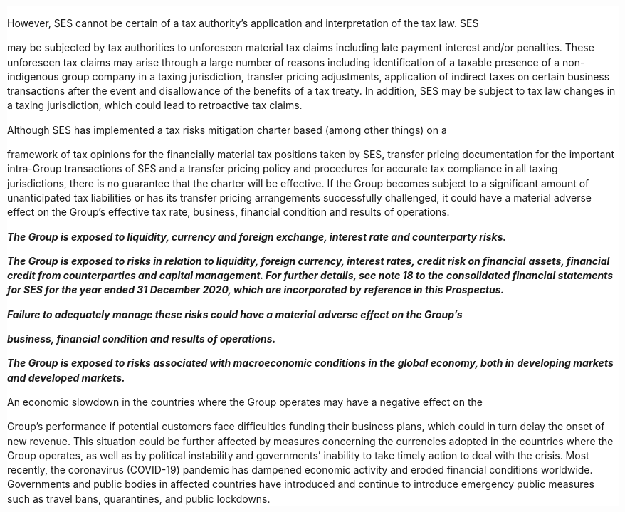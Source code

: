 
-----

However, SES cannot be certain of a tax authority’s application and interpretation of the tax law. SES

may be subjected by tax authorities to unforeseen material tax claims including late payment interest and/or
penalties. These unforeseen tax claims may arise through a large number of reasons including identification of a
taxable presence of a non-indigenous group company in a taxing jurisdiction, transfer pricing adjustments,
application of indirect taxes on certain business transactions after the event and disallowance of the benefits of a
tax treaty. In addition, SES may be subject to tax law changes in a taxing jurisdiction, which could lead to
retroactive tax claims.

Although SES has implemented a tax risks mitigation charter based (among other things) on a

framework of tax opinions for the financially material tax positions taken by SES, transfer pricing
documentation for the important intra-Group transactions of SES and a transfer pricing policy and procedures
for accurate tax compliance in all taxing jurisdictions, there is no guarantee that the charter will be effective. If
the Group becomes subject to a significant amount of unanticipated tax liabilities or has its transfer pricing
arrangements successfully challenged, it could have a material adverse effect on the Group’s effective tax rate,
business, financial condition and results of operations.

**_The Group is exposed to liquidity, currency and foreign exchange, interest rate and counterparty risks._**

**_The Group is exposed to risks in relation to liquidity, foreign currency, interest rates, credit risk on financial_**
**_assets, financial credit from counterparties and capital management. For further details, see note 18 to the_**
**_consolidated financial statements for SES for the year ended 31 December 2020, which are incorporated by_**
**_reference in this Prospectus._**

**_Failure to adequately manage these risks could have a material adverse effect on the Group’s_**

**_business, financial condition and results of operations._**

**_The Group is exposed to risks associated with macroeconomic conditions in the global economy, both in_**
**_developing markets and developed markets._**

An economic slowdown in the countries where the Group operates may have a negative effect on the

Group’s performance if potential customers face difficulties funding their business plans, which could in turn
delay the onset of new revenue. This situation could be further affected by measures concerning the currencies
adopted in the countries where the Group operates, as well as by political instability and governments’ inability
to take timely action to deal with the crisis. Most recently, the coronavirus (COVID-19) pandemic has
dampened economic activity and eroded financial conditions worldwide. Governments and public bodies in
affected countries have introduced and continue to introduce emergency public measures such as travel bans,
quarantines, and public lockdowns.

